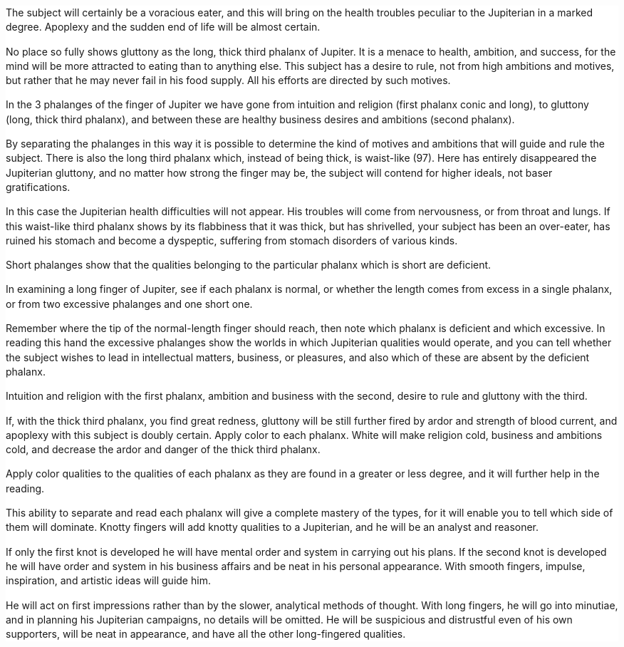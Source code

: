The subject will certainly be a voracious eater, and this will bring on the health troubles peculiar to the Jupiterian in a marked degree. Apoplexy and the sudden end of life will be almost certain. 

No place so fully shows gluttony as the long, thick third phalanx of Jupiter. It is a menace to health, ambition, and success, for the mind will be more attracted to eating than to anything else. This subject has a desire to rule, not from high ambitions and motives, but rather that he may never fail in his food supply. All his efforts are directed by such motives. 

In the 3 phalanges of the finger of Jupiter we have gone from intuition and religion (first phalanx conic and long), to gluttony (long, thick third phalanx), and between these are healthy business desires and ambitions (second phalanx). 

By separating the phalanges in this way it is possible to determine the kind of motives and ambitions that will guide and rule the subject. There is also the long third phalanx which, instead of being thick, is waist-like (97). Here has entirely disappeared the Jupiterian gluttony, and no matter how strong the finger may be, the subject will contend for higher ideals, not baser gratifications. 

In this case the Jupiterian health difficulties will not appear. His troubles will come from nervousness, or from throat and lungs. If this waist-like third phalanx shows by its flabbiness that it was thick, but has shrivelled, your subject has been an over-eater, has ruined his stomach and become a dyspeptic, suffering from stomach disorders of various kinds. 

Short phalanges show that the qualities belonging to the particular phalanx which is short are deficient.





In examining a long finger of Jupiter, see if each phalanx is normal, or whether the length comes from excess in a single phalanx, or from two excessive phalanges and one short one. 

Remember where the tip of the normal-length finger should reach, then note which phalanx is deficient and which excessive. In reading this hand the excessive phalanges show the worlds in which Jupiterian qualities would operate, and you can tell whether the subject wishes to lead in intellectual matters, business, or pleasures, and also which of these are absent by the deficient phalanx. 

Intuition and religion with the first phalanx, ambition and business with the second, desire to rule and gluttony with the third. 

If, with the thick third phalanx, you find great redness, gluttony will be still further fired by ardor and strength of blood current, and apoplexy with this subject is doubly certain. Apply color to each phalanx. White will make religion cold, business and ambitions cold, and decrease the ardor and danger of the thick third phalanx. 

Apply color qualities to the qualities of each phalanx as they are found in a greater or less degree, and it will further help in the reading. 

This ability to separate and read each phalanx will give a complete mastery of the types, for it will enable you to tell which side of them will dominate. Knotty fingers will add knotty qualities to a Jupiterian, and he will be an analyst and reasoner. 

If only the first knot is developed he will have mental order and system in carrying out his plans. If the second knot is developed he will have order and system in his business affairs and be neat in his personal appearance. With smooth fingers, impulse, inspiration, and artistic ideas will guide him. 

He will act on first impressions rather than by the slower, analytical methods of thought. With long fingers, he will go into minutiae, and in planning his Jupiterian campaigns, no details will be omitted. He will be suspicious and distrustful even of his own supporters, will be neat in appearance, and have all the other long-fingered qualities. 
